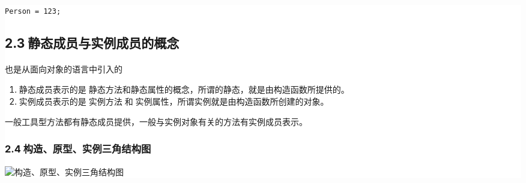 ```
Person = 123;
```

## 2.3 静态成员与实例成员的概念

也是从面向对象的语言中引入的
1. 静态成员表示的是 静态方法和静态属性的概念，所谓的静态，就是由构造函数所提供的。
2. 实例成员表示的是 实例方法 和 实例属性，所谓实例就是由构造函数所创建的对象。

一般工具型方法都有静态成员提供，一般与实例对象有关的方法有实例成员表示。

### 2.4 构造、原型、实例三角结构图
![构造、原型、实例三角结构图](../../image/1609/prototype/1.png)
